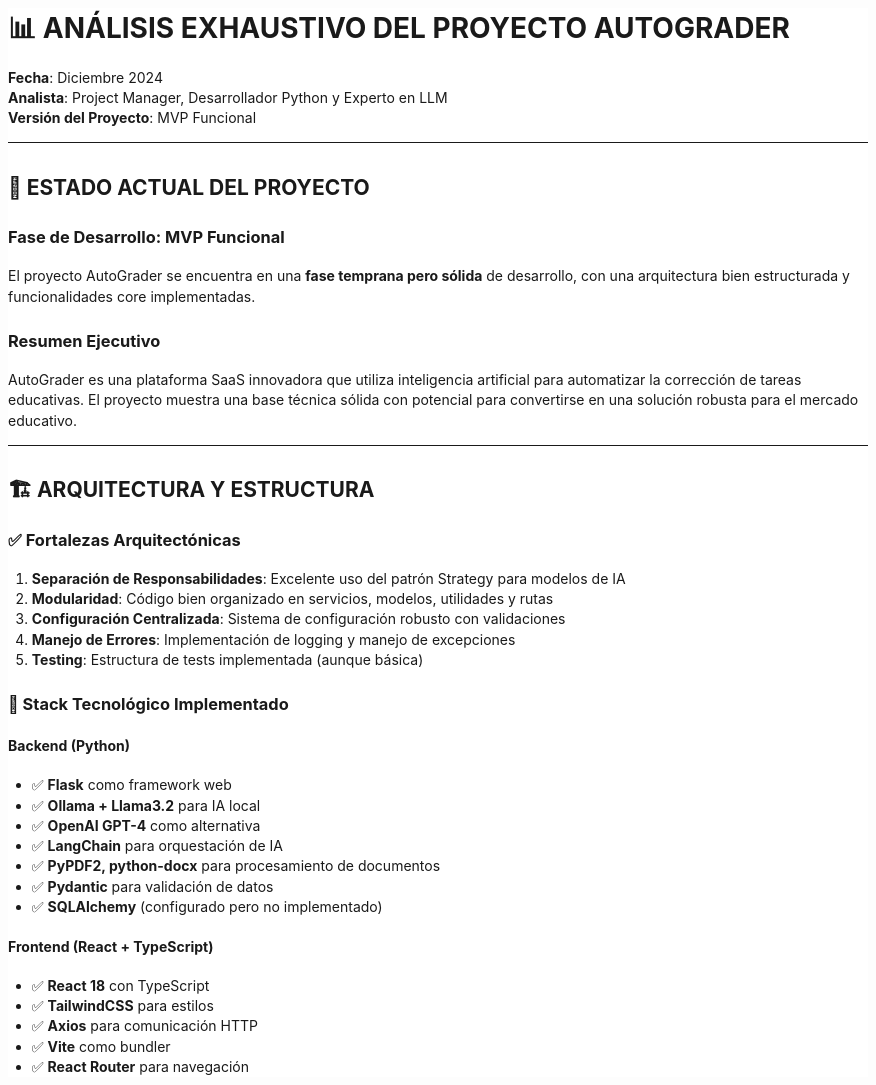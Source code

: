 # 📊 ANÁLISIS EXHAUSTIVO DEL PROYECTO AUTOGRADER

**Fecha**: Diciembre 2024  
**Analista**: Project Manager, Desarrollador Python y Experto en LLM  
**Versión del Proyecto**: MVP Funcional  

---

## 🎯 ESTADO ACTUAL DEL PROYECTO

### **Fase de Desarrollo**: MVP Funcional
El proyecto AutoGrader se encuentra en una **fase temprana pero sólida** de desarrollo, con una arquitectura bien estructurada y funcionalidades core implementadas.

### **Resumen Ejecutivo**
AutoGrader es una plataforma SaaS innovadora que utiliza inteligencia artificial para automatizar la corrección de tareas educativas. El proyecto muestra una base técnica sólida con potencial para convertirse en una solución robusta para el mercado educativo.

---

## 🏗️ ARQUITECTURA Y ESTRUCTURA

### **✅ Fortalezas Arquitectónicas**

1. **Separación de Responsabilidades**: Excelente uso del patrón Strategy para modelos de IA
2. **Modularidad**: Código bien organizado en servicios, modelos, utilidades y rutas
3. **Configuración Centralizada**: Sistema de configuración robusto con validaciones
4. **Manejo de Errores**: Implementación de logging y manejo de excepciones
5. **Testing**: Estructura de tests implementada (aunque básica)

### **🔧 Stack Tecnológico Implementado**

#### **Backend (Python)**
- ✅ **Flask** como framework web
- ✅ **Ollama + Llama3.2** para IA local
- ✅ **OpenAI GPT-4** como alternativa
- ✅ **LangChain** para orquestación de IA
- ✅ **PyPDF2, python-docx** para procesamiento de documentos
- ✅ **Pydantic** para validación de datos
- ✅ **SQLAlchemy** (configurado pero no implementado)

#### **Frontend (React + TypeScript)**
- ✅ **React 18** con TypeScript
- ✅ **TailwindCSS** para estilos
- ✅ **Axios** para comunicación HTTP
- ✅ **Vite** como bundler
- ✅ **React Router** para navegación
